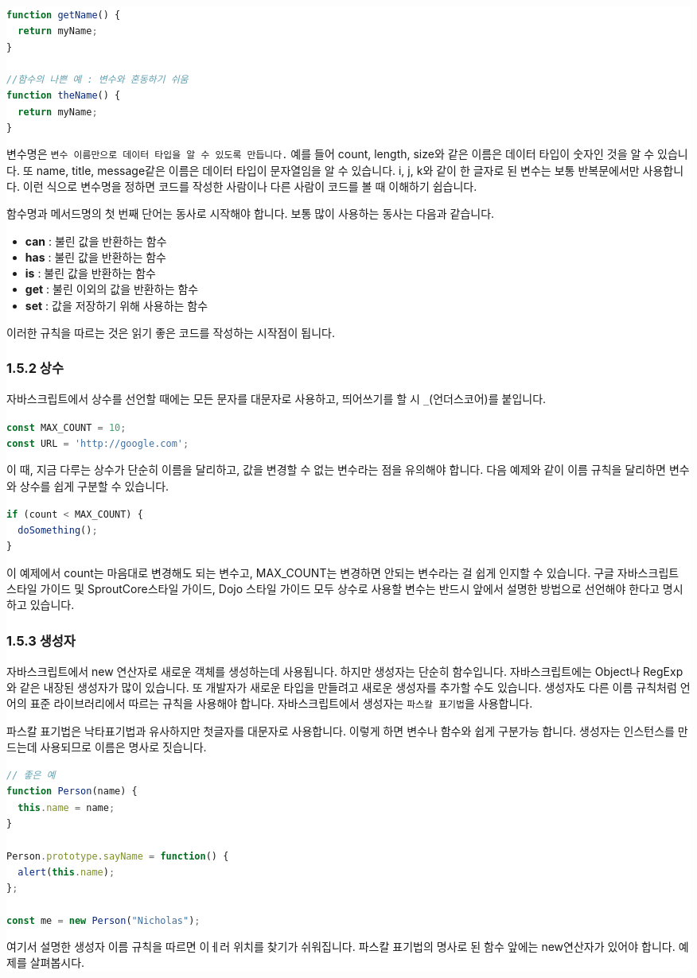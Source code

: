 ```javascript
function getName() {
  return myName;
}

//함수의 나쁜 예 : 변수와 혼동하기 쉬움
function theName() {
  return myName;
}
```
변수명은 `변수 이름만으로 데이터 타입을 알 수 있도록 만듭니다.` 예를 들어 count, length, size와 같은 이름은 데이터 타입이 숫자인 것을 알 수 있습니다. 또 name, title, message같은 이름은 데이터 타입이 문자열임을 알 수 있습니다. i, j, k와 같이 한 글자로 된 변수는 보통 반복문에서만 사용합니다. 이런 식으로 변수명을 정하면 코드를 작성한 사람이나 다른 사람이 코드를 볼 때 이해하기 쉽습니다.

함수명과 메서드명의 첫 번째 단어는 동사로 시작해야 합니다. 보통 많이 사용하는 동사는 다음과 같습니다.
- **can** : 불린 값을 반환하는 함수
- **has** : 불린 값을 반환하는 함수
- **is** : 불린 값을 반환하는 함수
- **get** : 불린 이외의 값을 반환하는 함수
- **set** : 값을 저장하기 위해 사용하는 함수

이러한 규칙을 따르는 것은 읽기 좋은 코드를 작성하는 시작점이 됩니다. 

### **1.5.2 상수**
자바스크립트에서 상수를 선언할 때에는 모든 문자를 대문자로 사용하고, 띄어쓰기를 할 시 `_`(언더스코어)를 붙입니다. 
```javascript
const MAX_COUNT = 10;
const URL = 'http://google.com';
```
이 때, 지금 다루는 상수가 단순히 이름을 달리하고, 값을 변경할 수 없는 변수라는 점을 유의해야 합니다. 다음 예제와 같이 이름 규칙을 달리하면 변수와 상수를 쉽게 구분할 수 있습니다.
```javascript
if (count < MAX_COUNT) {
  doSomething();
}
```
이 예제에서 count는 마음대로 변경해도 되는 변수고, MAX_COUNT는 변경하면 안되는 변수라는 걸 쉽게 인지할 수 있습니다. 구글 자바스크립트 스타일 가이드 및 SproutCore스타일 가이드, Dojo 스타일 가이드 모두 상수로 사용할 변수는 반드시 앞에서 설명한 방법으로 선언해야 한다고 명시하고 있습니다.

### **1.5.3 생성자**
자바스크립트에서 new 연산자로 새로운 객체를 생성하는데 사용됩니다. 하지만 생성자는 단순히 함수입니다. 자바스크립트에는 Object나 RegExp와 같은 내장된 생성자가 많이 있습니다. 또 개발자가 새로운 타입을 만들려고 새로운 생성자를 추가할 수도 있습니다. 생성자도 다른 이름 규칙처럼 언어의 표준 라이브러리에서 따르는 규칙을 사용해야 합니다. 자바스크립트에서 생성자는 `파스칼 표기법`을 사용합니다.

파스칼 표기법은 낙타표기법과 유사하지만 첫글자를 대문자로 사용합니다. 이렇게 하면 변수나 함수와 쉽게 구분가능 합니다. 생성자는 인스턴스를 만드는데 사용되므로 이름은 명사로 짓습니다.
```javascript
// 좋은 예
function Person(name) {
  this.name = name;
}

Person.prototype.sayName = function() {
  alert(this.name);
};

const me = new Person("Nicholas");
```
여기서 설명한 생성자 이름 규칙을 따르면 이ㅔ러 위치를 찾기가 쉬워집니다. 파스칼 표기법의 명사로 된 함수 앞에는 new연산자가 있어야 합니다. 예제를 살펴봅시다.
